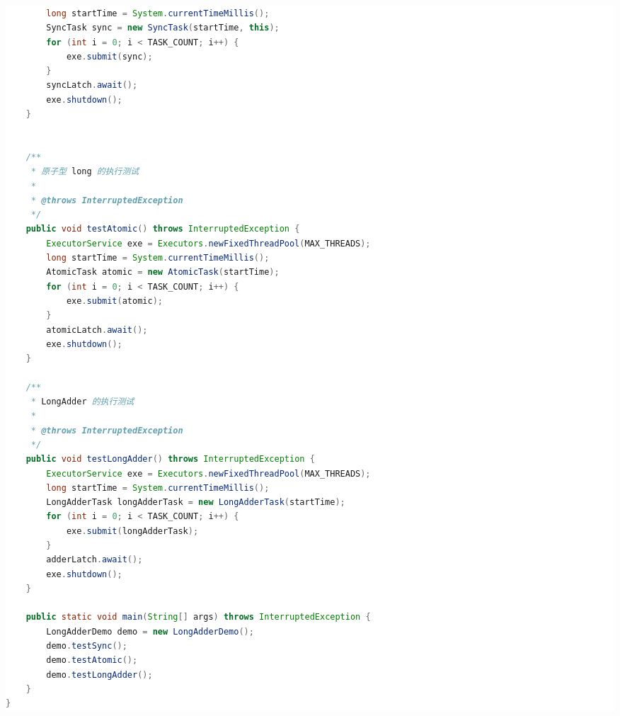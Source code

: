 ```java
        long startTime = System.currentTimeMillis();
        SyncTask sync = new SyncTask(startTime, this);
        for (int i = 0; i < TASK_COUNT; i++) {
            exe.submit(sync);
        }
        syncLatch.await();
        exe.shutdown();
    }


    /**
     * 原子型 long 的执行测试
     *
     * @throws InterruptedException
     */
    public void testAtomic() throws InterruptedException {
        ExecutorService exe = Executors.newFixedThreadPool(MAX_THREADS);
        long startTime = System.currentTimeMillis();
        AtomicTask atomic = new AtomicTask(startTime);
        for (int i = 0; i < TASK_COUNT; i++) {
            exe.submit(atomic);
        }
        atomicLatch.await();
        exe.shutdown();
    }

    /**
     * LongAdder 的执行测试
     *
     * @throws InterruptedException
     */
    public void testLongAdder() throws InterruptedException {
        ExecutorService exe = Executors.newFixedThreadPool(MAX_THREADS);
        long startTime = System.currentTimeMillis();
        LongAdderTask longAdderTask = new LongAdderTask(startTime);
        for (int i = 0; i < TASK_COUNT; i++) {
            exe.submit(longAdderTask);
        }
        adderLatch.await();
        exe.shutdown();
    }

    public static void main(String[] args) throws InterruptedException {
        LongAdderDemo demo = new LongAdderDemo();
        demo.testSync();
        demo.testAtomic();
        demo.testLongAdder();
    }
}
```
